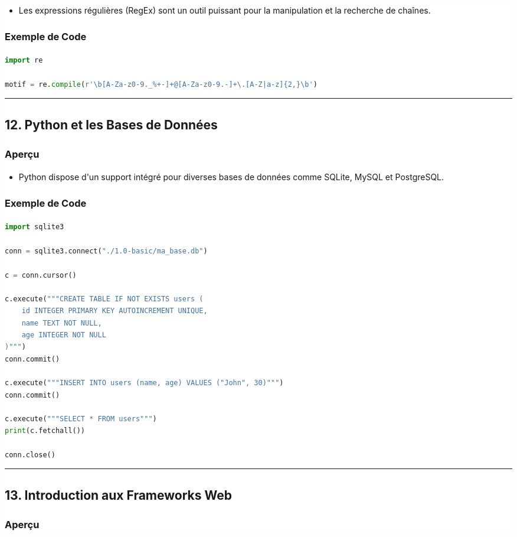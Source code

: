 - Les expressions régulières (RegEx) sont un outil puissant pour la manipulation et la recherche de chaînes.

### Exemple de Code

```python
import re

motif = re.compile(r'\b[A-Za-z0-9._%+-]+@[A-Za-z0-9.-]+\.[A-Z|a-z]{2,}\b')
```

---

## 12. Python et les Bases de Données

### Aperçu

- Python dispose d'un support intégré pour diverses bases de données comme SQLite, MySQL et PostgreSQL.

### Exemple de Code

```python
import sqlite3

conn = sqlite3.connect("./1.0-basic/ma_base.db")

c = conn.cursor()

c.execute("""CREATE TABLE IF NOT EXISTS users (
    id INTEGER PRIMARY KEY AUTOINCREMENT UNIQUE,
    name TEXT NOT NULL,
    age INTEGER NOT NULL
)""")
conn.commit()

c.execute("""INSERT INTO users (name, age) VALUES ("John", 30)""")
conn.commit()

c.execute("""SELECT * FROM users""")
print(c.fetchall())

conn.close()

```

---

## 13. Introduction aux Frameworks Web

### Aperçu
